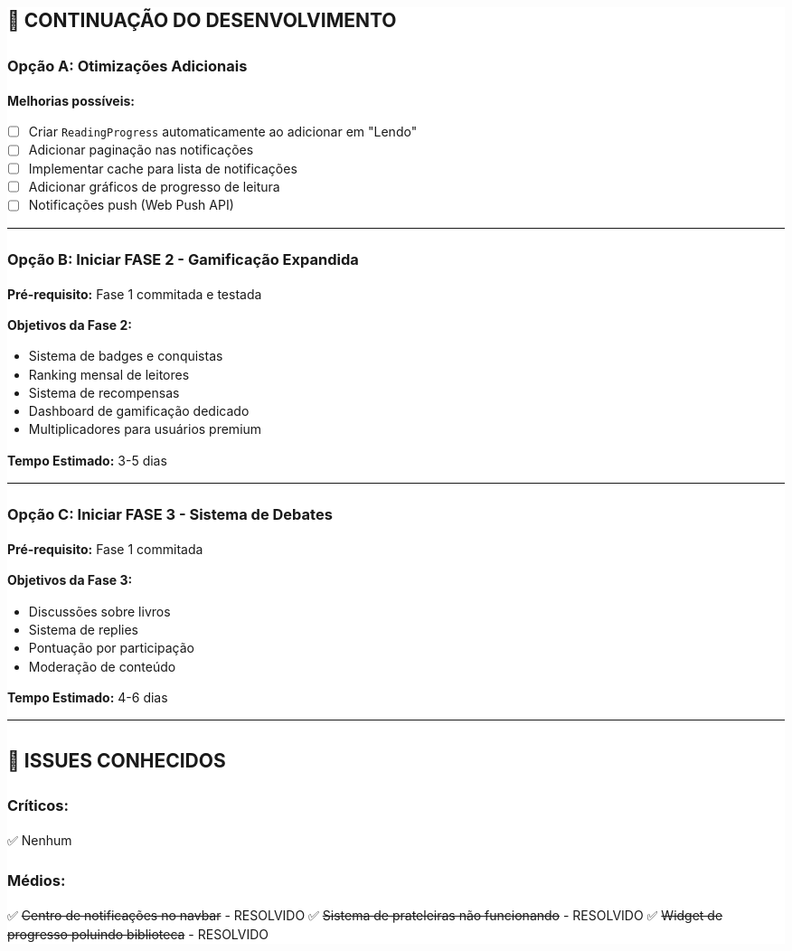 ## 🚀 CONTINUAÇÃO DO DESENVOLVIMENTO

### **Opção A: Otimizações Adicionais**

**Melhorias possíveis:**
- [ ] Criar `ReadingProgress` automaticamente ao adicionar em "Lendo"
- [ ] Adicionar paginação nas notificações
- [ ] Implementar cache para lista de notificações
- [ ] Adicionar gráficos de progresso de leitura
- [ ] Notificações push (Web Push API)

---

### **Opção B: Iniciar FASE 2 - Gamificação Expandida**

**Pré-requisito:** Fase 1 commitada e testada

**Objetivos da Fase 2:**
- Sistema de badges e conquistas
- Ranking mensal de leitores
- Sistema de recompensas
- Dashboard de gamificação dedicado
- Multiplicadores para usuários premium

**Tempo Estimado:** 3-5 dias

---

### **Opção C: Iniciar FASE 3 - Sistema de Debates**

**Pré-requisito:** Fase 1 commitada

**Objetivos da Fase 3:**
- Discussões sobre livros
- Sistema de replies
- Pontuação por participação
- Moderação de conteúdo

**Tempo Estimado:** 4-6 dias

---

## 🐛 ISSUES CONHECIDOS

### **Críticos:**
✅ Nenhum

### **Médios:**
✅ ~~Centro de notificações no navbar~~ - RESOLVIDO
✅ ~~Sistema de prateleiras não funcionando~~ - RESOLVIDO
✅ ~~Widget de progresso poluindo biblioteca~~ - RESOLVIDO
